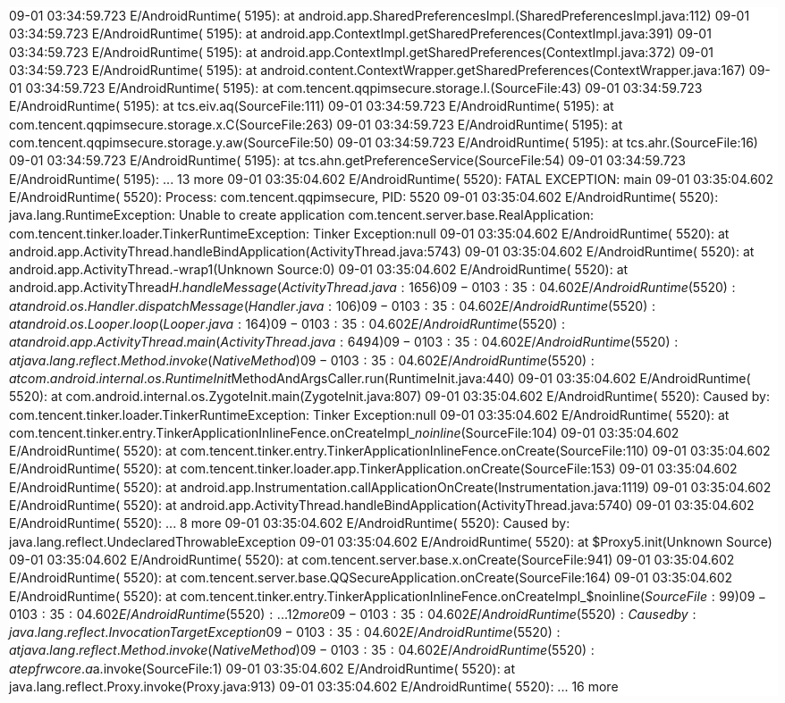 09-01 03:34:59.723 E/AndroidRuntime( 5195): 	at android.app.SharedPreferencesImpl.<init>(SharedPreferencesImpl.java:112)
09-01 03:34:59.723 E/AndroidRuntime( 5195): 	at android.app.ContextImpl.getSharedPreferences(ContextImpl.java:391)
09-01 03:34:59.723 E/AndroidRuntime( 5195): 	at android.app.ContextImpl.getSharedPreferences(ContextImpl.java:372)
09-01 03:34:59.723 E/AndroidRuntime( 5195): 	at android.content.ContextWrapper.getSharedPreferences(ContextWrapper.java:167)
09-01 03:34:59.723 E/AndroidRuntime( 5195): 	at com.tencent.qqpimsecure.storage.l.<init>(SourceFile:43)
09-01 03:34:59.723 E/AndroidRuntime( 5195): 	at tcs.eiv.aq(SourceFile:111)
09-01 03:34:59.723 E/AndroidRuntime( 5195): 	at com.tencent.qqpimsecure.storage.x.C(SourceFile:263)
09-01 03:34:59.723 E/AndroidRuntime( 5195): 	at com.tencent.qqpimsecure.storage.y.aw(SourceFile:50)
09-01 03:34:59.723 E/AndroidRuntime( 5195): 	at tcs.ahr.<init>(SourceFile:16)
09-01 03:34:59.723 E/AndroidRuntime( 5195): 	at tcs.ahn.getPreferenceService(SourceFile:54)
09-01 03:34:59.723 E/AndroidRuntime( 5195): 	... 13 more
09-01 03:35:04.602 E/AndroidRuntime( 5520): FATAL EXCEPTION: main
09-01 03:35:04.602 E/AndroidRuntime( 5520): Process: com.tencent.qqpimsecure, PID: 5520
09-01 03:35:04.602 E/AndroidRuntime( 5520): java.lang.RuntimeException: Unable to create application com.tencent.server.base.RealApplication: com.tencent.tinker.loader.TinkerRuntimeException: Tinker Exception:null
09-01 03:35:04.602 E/AndroidRuntime( 5520): 	at android.app.ActivityThread.handleBindApplication(ActivityThread.java:5743)
09-01 03:35:04.602 E/AndroidRuntime( 5520): 	at android.app.ActivityThread.-wrap1(Unknown Source:0)
09-01 03:35:04.602 E/AndroidRuntime( 5520): 	at android.app.ActivityThread$H.handleMessage(ActivityThread.java:1656)
09-01 03:35:04.602 E/AndroidRuntime( 5520): 	at android.os.Handler.dispatchMessage(Handler.java:106)
09-01 03:35:04.602 E/AndroidRuntime( 5520): 	at android.os.Looper.loop(Looper.java:164)
09-01 03:35:04.602 E/AndroidRuntime( 5520): 	at android.app.ActivityThread.main(ActivityThread.java:6494)
09-01 03:35:04.602 E/AndroidRuntime( 5520): 	at java.lang.reflect.Method.invoke(Native Method)
09-01 03:35:04.602 E/AndroidRuntime( 5520): 	at com.android.internal.os.RuntimeInit$MethodAndArgsCaller.run(RuntimeInit.java:440)
09-01 03:35:04.602 E/AndroidRuntime( 5520): 	at com.android.internal.os.ZygoteInit.main(ZygoteInit.java:807)
09-01 03:35:04.602 E/AndroidRuntime( 5520): Caused by: com.tencent.tinker.loader.TinkerRuntimeException: Tinker Exception:null
09-01 03:35:04.602 E/AndroidRuntime( 5520): 	at com.tencent.tinker.entry.TinkerApplicationInlineFence.onCreateImpl_$noinline$(SourceFile:104)
09-01 03:35:04.602 E/AndroidRuntime( 5520): 	at com.tencent.tinker.entry.TinkerApplicationInlineFence.onCreate(SourceFile:110)
09-01 03:35:04.602 E/AndroidRuntime( 5520): 	at com.tencent.tinker.loader.app.TinkerApplication.onCreate(SourceFile:153)
09-01 03:35:04.602 E/AndroidRuntime( 5520): 	at android.app.Instrumentation.callApplicationOnCreate(Instrumentation.java:1119)
09-01 03:35:04.602 E/AndroidRuntime( 5520): 	at android.app.ActivityThread.handleBindApplication(ActivityThread.java:5740)
09-01 03:35:04.602 E/AndroidRuntime( 5520): 	... 8 more
09-01 03:35:04.602 E/AndroidRuntime( 5520): Caused by: java.lang.reflect.UndeclaredThrowableException
09-01 03:35:04.602 E/AndroidRuntime( 5520): 	at $Proxy5.init(Unknown Source)
09-01 03:35:04.602 E/AndroidRuntime( 5520): 	at com.tencent.server.base.x.onCreate(SourceFile:941)
09-01 03:35:04.602 E/AndroidRuntime( 5520): 	at com.tencent.server.base.QQSecureApplication.onCreate(SourceFile:164)
09-01 03:35:04.602 E/AndroidRuntime( 5520): 	at com.tencent.tinker.entry.TinkerApplicationInlineFence.onCreateImpl_$noinline$(SourceFile:99)
09-01 03:35:04.602 E/AndroidRuntime( 5520): 	... 12 more
09-01 03:35:04.602 E/AndroidRuntime( 5520): Caused by: java.lang.reflect.InvocationTargetException
09-01 03:35:04.602 E/AndroidRuntime( 5520): 	at java.lang.reflect.Method.invoke(Native Method)
09-01 03:35:04.602 E/AndroidRuntime( 5520): 	at epfrwcore.a$a.invoke(SourceFile:1)
09-01 03:35:04.602 E/AndroidRuntime( 5520): 	at java.lang.reflect.Proxy.invoke(Proxy.java:913)
09-01 03:35:04.602 E/AndroidRuntime( 5520): 	... 16 more